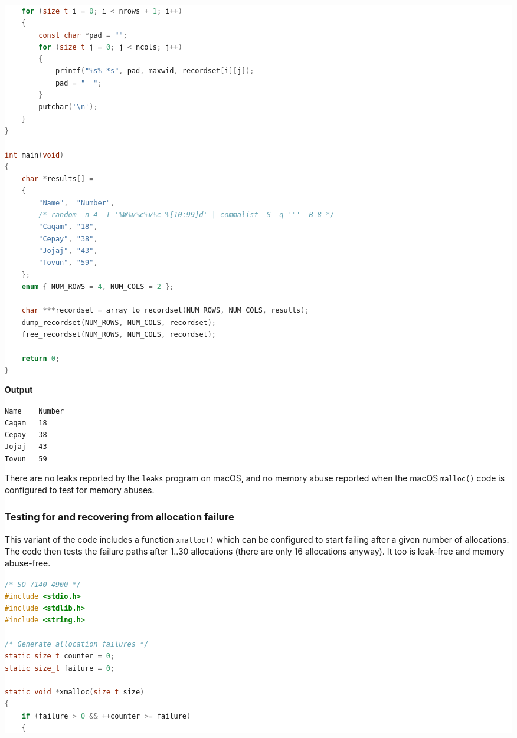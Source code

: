```c
    for (size_t i = 0; i < nrows + 1; i++)
    {
        const char *pad = "";
        for (size_t j = 0; j < ncols; j++)
        {
            printf("%s%-*s", pad, maxwid, recordset[i][j]);
            pad = "  ";
        }
        putchar('\n');
    }
}

int main(void)
{
    char *results[] =
    {
        "Name",  "Number",
        /* random -n 4 -T '%W%v%c%v%c %[10:99]d' | commalist -S -q '"' -B 8 */
        "Caqam", "18",
        "Cepay", "38",
        "Jojaj", "43",
        "Tovun", "59",
    };
    enum { NUM_ROWS = 4, NUM_COLS = 2 };

    char ***recordset = array_to_recordset(NUM_ROWS, NUM_COLS, results);
    dump_recordset(NUM_ROWS, NUM_COLS, recordset);
    free_recordset(NUM_ROWS, NUM_COLS, recordset);

    return 0;
}
```
**Output**
```none
Name    Number
Caqam   18    
Cepay   38    
Jojaj   43    
Tovun   59 
```
There are no leaks reported by the `leaks` program on macOS, and no memory abuse reported when the macOS `malloc()` code is configured to test for memory abuses.

### Testing for and recovering from allocation failure

This variant of the code includes a function `xmalloc()` which can be
configured to start failing after a given number of allocations.  The
code then tests the failure paths after 1..30 allocations (there are
only 16 allocations anyway).  It too is leak-free and memory abuse-free.

```c
/* SO 7140-4900 */
#include <stdio.h>
#include <stdlib.h>
#include <string.h>

/* Generate allocation failures */
static size_t counter = 0;
static size_t failure = 0;

static void *xmalloc(size_t size)
{
    if (failure > 0 && ++counter >= failure)
    {
```